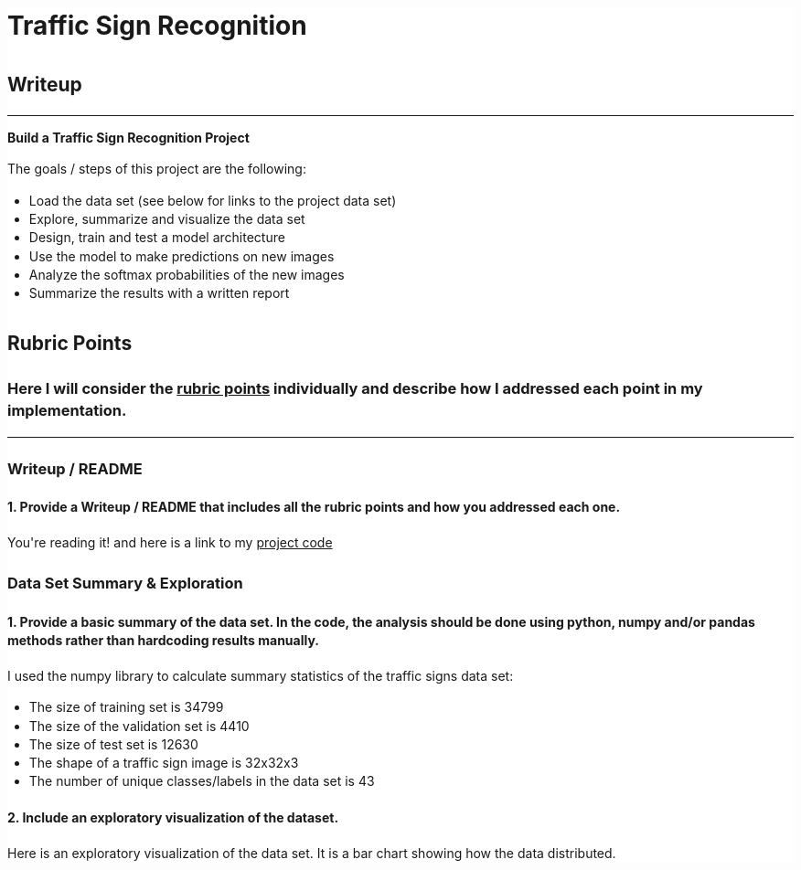 # **Traffic Sign Recognition** 

## Writeup

---

**Build a Traffic Sign Recognition Project**

The goals / steps of this project are the following:
* Load the data set (see below for links to the project data set)
* Explore, summarize and visualize the data set
* Design, train and test a model architecture
* Use the model to make predictions on new images
* Analyze the softmax probabilities of the new images
* Summarize the results with a written report


[//]: # (Image References)

[image1]: ./examples/visualization.jpg "Visualization"
[image2]: ./images/gray.png "Grayscaling"
[image3]: ./images/noise.png "Random Noise"
[hist]: ./images/hist.png "hist"
[image4]: ./traffic-signs-data/111.png "Traffic Sign 1"
[image5]: ./traffic-signs-data/222.png "Traffic Sign 2"
[image6]: ./traffic-signs-data/333.png "Traffic Sign 3"
[image7]: ./traffic-signs-data/444.png "Traffic Sign 4"
[image8]: ./traffic-signs-data/555.png "Traffic Sign 5"
[vis]: ./visualize_cnn_2.png "Visualization"

## Rubric Points
### Here I will consider the [rubric points](https://review.udacity.com/#!/rubrics/481/view) individually and describe how I addressed each point in my implementation.  

---
### Writeup / README

#### 1. Provide a Writeup / README that includes all the rubric points and how you addressed each one. 

You're reading it! and here is a link to my [project code](https://github.com/EvanWY/CarND-Traffic-Sign-Classifier-Project/blob/master/Traffic_Sign_Classifier.ipynb)

### Data Set Summary & Exploration

#### 1. Provide a basic summary of the data set. In the code, the analysis should be done using python, numpy and/or pandas methods rather than hardcoding results manually.

I used the numpy library to calculate summary statistics of the traffic signs data set:

* The size of training set is 34799
* The size of the validation set is 4410
* The size of test set is 12630
* The shape of a traffic sign image is 32x32x3
* The number of unique classes/labels in the data set is 43

#### 2. Include an exploratory visualization of the dataset.

Here is an exploratory visualization of the data set. It is a bar chart showing how the data distributed.
